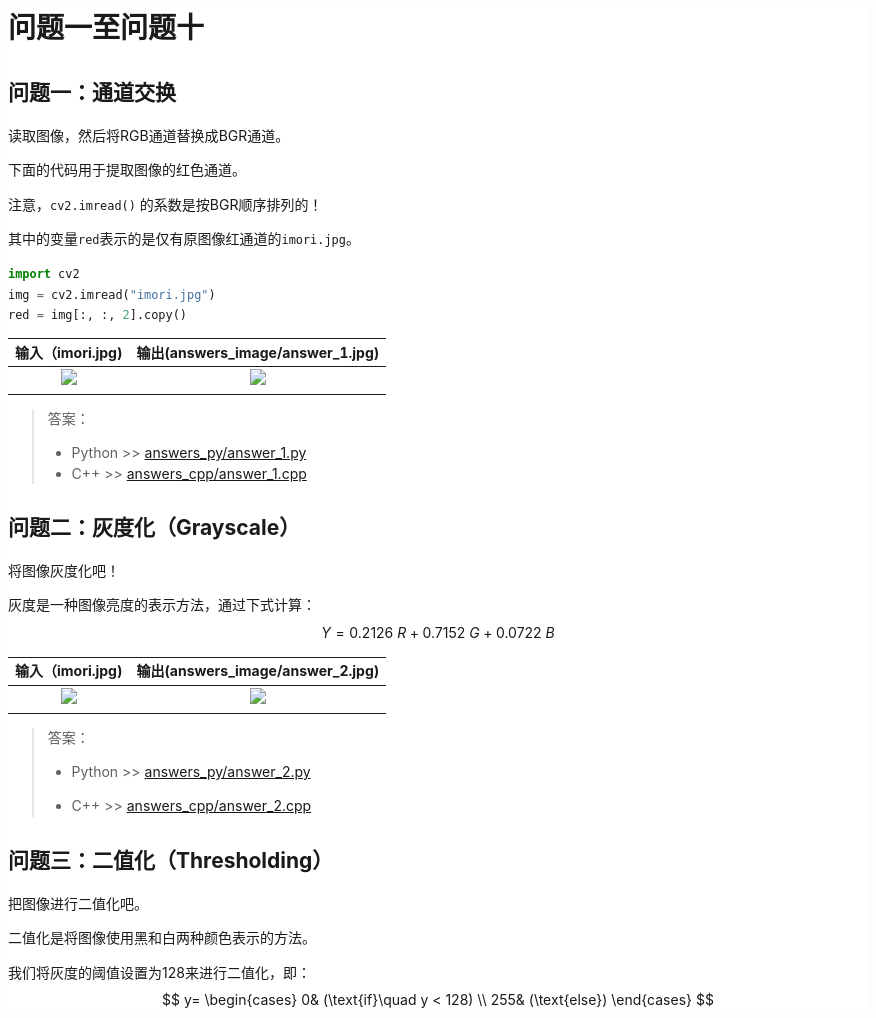 # 问题一至问题十
## 问题一：通道交换

读取图像，然后将$\text{RGB}$通道替换成$\text{BGR}$通道。

下面的代码用于提取图像的红色通道。

注意，`cv2.imread()` 的系数是按$\text{BGR}$顺序排列的！

其中的变量`red`表示的是仅有原图像红通道的`imori.jpg`。

```python
import cv2
img = cv2.imread("imori.jpg")
red = img[:, :, 2].copy()
```

| 输入（imori.jpg) | 输出(answers_image/answer_1.jpg) |
| :--------------: | :------------------------------: |
|  ![](imori.jpg)  | ![](answers_image/answer_1.jpg)  |

> 答案：
>
> * Python >> [answers_py/answer_1.py](answers_py/answer_1.py)
> * C++ >> [answers_cpp/answer_1.cpp](answers_cpp/answer_1.cpp)

## 问题二：灰度化（Grayscale）

将图像灰度化吧！

灰度是一种图像亮度的表示方法，通过下式计算：
$$
Y = 0.2126\  R + 0.7152\  G + 0.0722\  B
$$

| 输入（imori.jpg) | 输出(answers_image/answer_2.jpg) |
| :--------------: | :------------------------------: |
|  ![](imori.jpg)  | ![](answers_image/answer_2.jpg)  |

> 答案：
>
> * Python >> [answers_py/answer_2.py](answers_py/answer_2.py)
>
> * C++ >> [answers_cpp/answer_2.cpp](answers_cpp/answer_2.cpp)
## 问题三：二值化（Thresholding）

把图像进行二值化吧。

二值化是将图像使用黑和白两种颜色表示的方法。

我们将灰度的阈值设置为$128$来进行二值化，即：
$$
y=
\begin{cases}
0& (\text{if}\quad y < 128) \\
255& (\text{else})
\end{cases}
$$


[^1]: 这里原repo配图里的公式好像打错了。
[^2]: 这里没有找到"減色処理"准确的中文翻译，所以直译了。